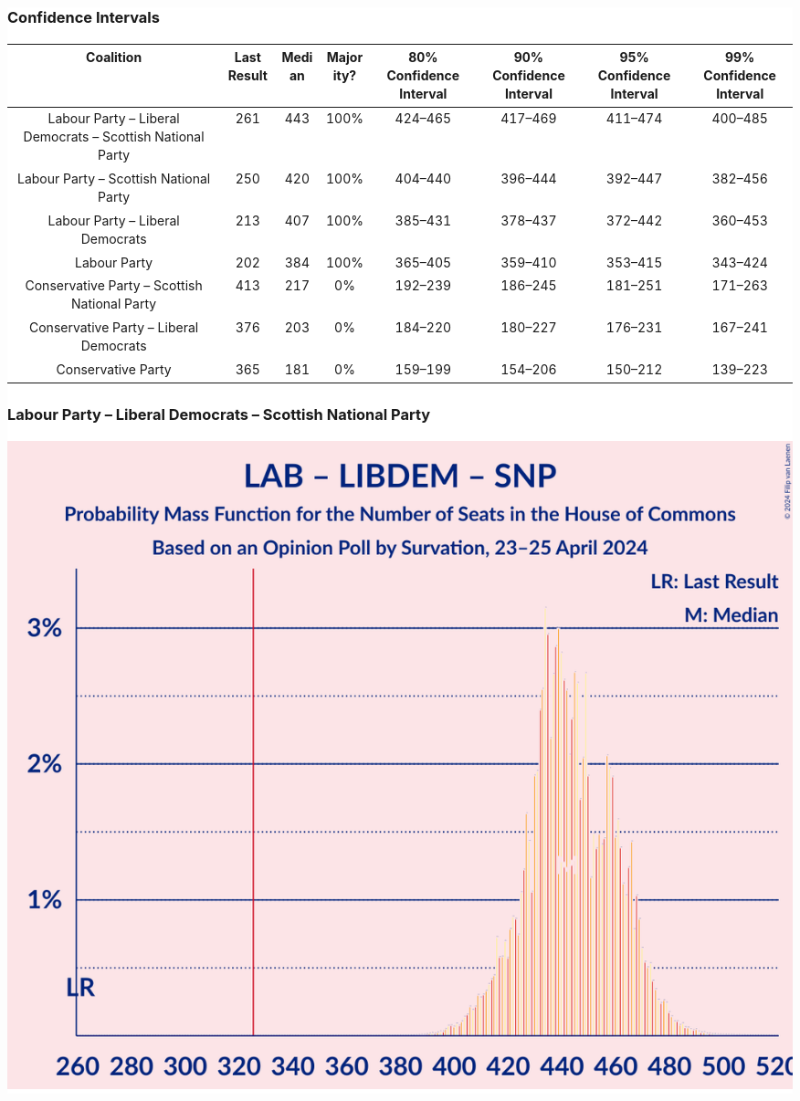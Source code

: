 ### Confidence Intervals

| Coalition | Last Result | Median | Majority? | 80% Confidence Interval | 90% Confidence Interval | 95% Confidence Interval | 99% Confidence Interval |
|:---------:|:-----------:|:------:|:---------:|:-----------------------:|:-----------------------:|:-----------------------:|:-----------------------:|
| Labour Party – Liberal Democrats – Scottish National Party | 261 | 443 | 100% | 424–465 | 417–469 | 411–474 | 400–485 |
| Labour Party – Scottish National Party | 250 | 420 | 100% | 404–440 | 396–444 | 392–447 | 382–456 |
| Labour Party – Liberal Democrats | 213 | 407 | 100% | 385–431 | 378–437 | 372–442 | 360–453 |
| Labour Party | 202 | 384 | 100% | 365–405 | 359–410 | 353–415 | 343–424 |
| Conservative Party – Scottish National Party | 413 | 217 | 0% | 192–239 | 186–245 | 181–251 | 171–263 |
| Conservative Party – Liberal Democrats | 376 | 203 | 0% | 184–220 | 180–227 | 176–231 | 167–241 |
| Conservative Party | 365 | 181 | 0% | 159–199 | 154–206 | 150–212 | 139–223 |

### Labour Party – Liberal Democrats – Scottish National Party

![Graph with seats probability mass function not yet produced](2024-04-25-Survation-coalitions-seats-pmf-lab–libdem–snp.png "Seats Probability Mass Function")
